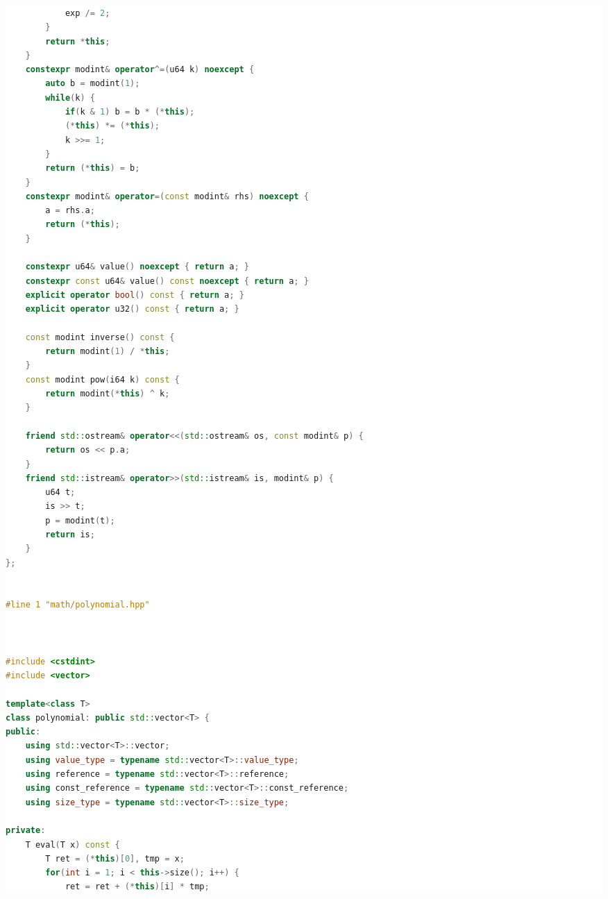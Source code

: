 ```cpp
			exp /= 2;
		}
		return *this;
	}
	constexpr modint& operator^=(u64 k) noexcept {
		auto b = modint(1);
		while(k) {
			if(k & 1) b = b * (*this);
			(*this) *= (*this);
			k >>= 1;
		}
		return (*this) = b;
	}
	constexpr modint& operator=(const modint& rhs) noexcept {
		a = rhs.a;
		return (*this);
	}

	constexpr u64& value() noexcept { return a; }
	constexpr const u64& value() const noexcept { return a; }
	explicit operator bool() const { return a; }
	explicit operator u32() const { return a; }

	const modint inverse() const {
		return modint(1) / *this;
	}
	const modint pow(i64 k) const {
		return modint(*this) ^ k;
	}

	friend std::ostream& operator<<(std::ostream& os, const modint& p) {
		return os << p.a;
	}
	friend std::istream& operator>>(std::istream& is, modint& p) {
		u64 t;
		is >> t;
		p = modint(t);
		return is;
	}
};


#line 1 "math/polynomial.hpp"



#include <cstdint>
#include <vector>

template<class T>
class polynomial: public std::vector<T> {
public:
	using std::vector<T>::vector;
	using value_type = typename std::vector<T>::value_type;
	using reference = typename std::vector<T>::reference;
	using const_reference = typename std::vector<T>::const_reference;
	using size_type = typename std::vector<T>::size_type;

private:
	T eval(T x) const {
		T ret = (*this)[0], tmp = x;
		for(int i = 1; i < this->size(); i++) {
			ret = ret + (*this)[i] * tmp;
```